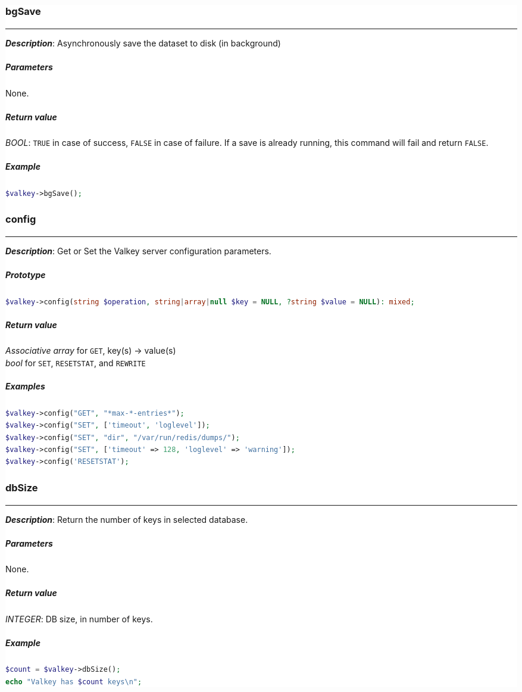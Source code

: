 ### bgSave
-----
_**Description**_: Asynchronously save the dataset to disk (in background)

##### *Parameters*
None.

##### *Return value*
*BOOL*: `TRUE` in case of success, `FALSE` in case of failure. If a save is already running, this command will fail and return `FALSE`.

##### *Example*

```php
$valkey->bgSave();
```

### config
-----
_**Description**_: Get or Set the Valkey server configuration parameters.

##### *Prototype*
```php
$valkey->config(string $operation, string|array|null $key = NULL, ?string $value = NULL): mixed;
```

##### *Return value*
*Associative array* for `GET`, key(s) -> value(s)  
*bool* for `SET`, `RESETSTAT`, and `REWRITE`

##### *Examples*
```php
$valkey->config("GET", "*max-*-entries*");
$valkey->config("SET", ['timeout', 'loglevel']);
$valkey->config("SET", "dir", "/var/run/redis/dumps/");
$valkey->config("SET", ['timeout' => 128, 'loglevel' => 'warning']);
$valkey->config('RESETSTAT');
```

### dbSize
-----
_**Description**_: Return the number of keys in selected database.

##### *Parameters*
None.

##### *Return value*
*INTEGER*: DB size, in number of keys.

##### *Example*

```php
$count = $valkey->dbSize();
echo "Valkey has $count keys\n";
```
